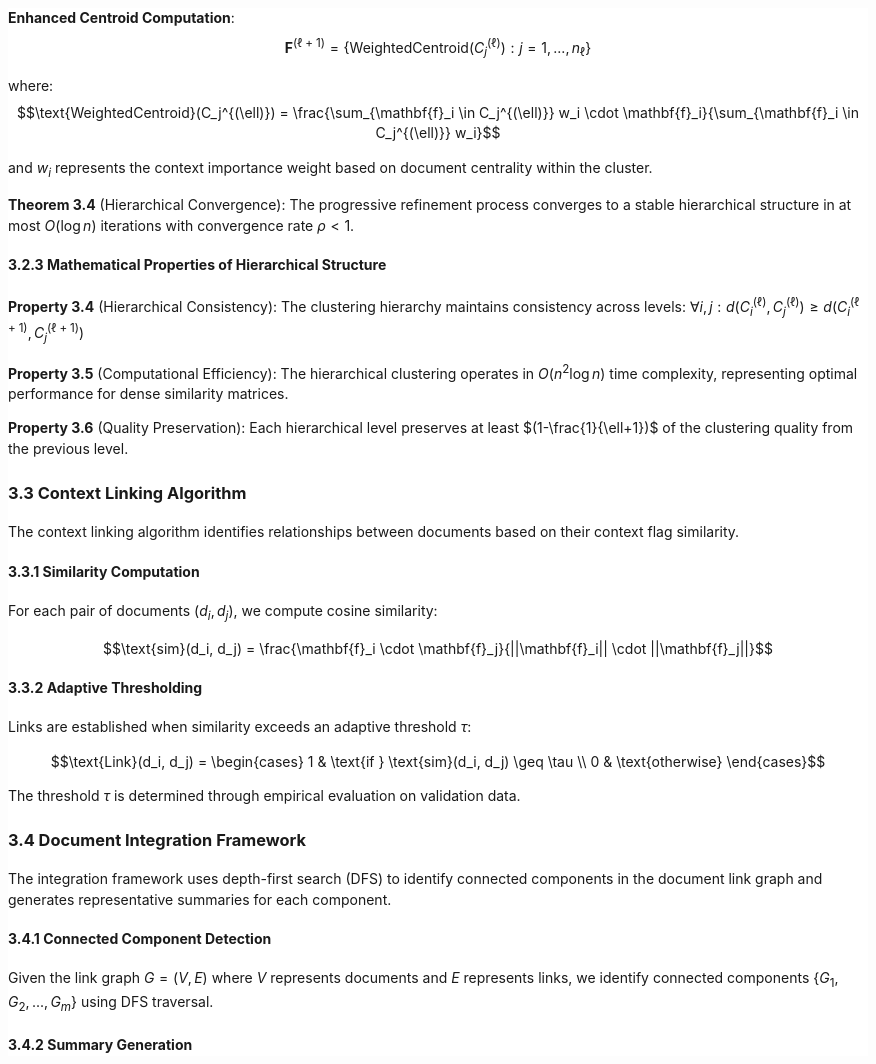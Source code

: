 **Enhanced Centroid Computation**:
$$\mathbf{F}^{(\ell+1)} = \{\text{WeightedCentroid}(C_j^{(\ell)}) : j = 1, ..., n_{\ell}\}$$

where:
$$\text{WeightedCentroid}(C_j^{(\ell)}) = \frac{\sum_{\mathbf{f}_i \in C_j^{(\ell)}} w_i \cdot \mathbf{f}_i}{\sum_{\mathbf{f}_i \in C_j^{(\ell)}} w_i}$$

and $w_i$ represents the context importance weight based on document centrality within the cluster.

**Theorem 3.4** (Hierarchical Convergence): The progressive refinement process converges to a stable hierarchical structure in at most $O(\log n)$ iterations with convergence rate $\rho < 1$.

#### 3.2.3 Mathematical Properties of Hierarchical Structure

**Property 3.4** (Hierarchical Consistency): The clustering hierarchy maintains consistency across levels: $\forall i, j: d(C_i^{(\ell)}, C_j^{(\ell)}) \geq d(C_i^{(\ell+1)}, C_j^{(\ell+1)})$

**Property 3.5** (Computational Efficiency): The hierarchical clustering operates in $O(n^2 \log n)$ time complexity, representing optimal performance for dense similarity matrices.

**Property 3.6** (Quality Preservation): Each hierarchical level preserves at least $(1-\frac{1}{\ell+1})$ of the clustering quality from the previous level.

### 3.3 Context Linking Algorithm

The context linking algorithm identifies relationships between documents based on their context flag similarity.

#### 3.3.1 Similarity Computation

For each pair of documents $(d_i, d_j)$, we compute cosine similarity:

$$\text{sim}(d_i, d_j) = \frac{\mathbf{f}_i \cdot \mathbf{f}_j}{||\mathbf{f}_i|| \cdot ||\mathbf{f}_j||}$$

#### 3.3.2 Adaptive Thresholding

Links are established when similarity exceeds an adaptive threshold $\tau$:

$$\text{Link}(d_i, d_j) = \begin{cases} 
1 & \text{if } \text{sim}(d_i, d_j) \geq \tau \\
0 & \text{otherwise}
\end{cases}$$

The threshold $\tau$ is determined through empirical evaluation on validation data.

### 3.4 Document Integration Framework

The integration framework uses depth-first search (DFS) to identify connected components in the document link graph and generates representative summaries for each component.

#### 3.4.1 Connected Component Detection

Given the link graph $G = (V, E)$ where $V$ represents documents and $E$ represents links, we identify connected components $\{G_1, G_2, ..., G_m\}$ using DFS traversal.

#### 3.4.2 Summary Generation
